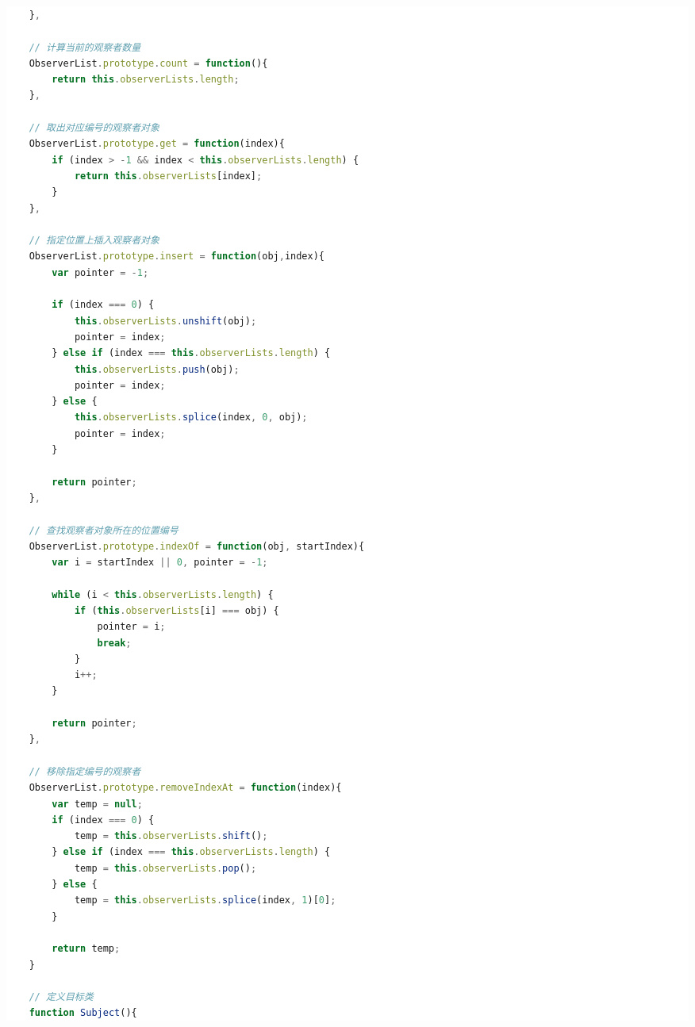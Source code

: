 ```JavaScript
	},

	// 计算当前的观察者数量
	ObserverList.prototype.count = function(){
		return this.observerLists.length;
	},

	// 取出对应编号的观察者对象
	ObserverList.prototype.get = function(index){
		if (index > -1 && index < this.observerLists.length) {
			return this.observerLists[index];
		}
	},

	// 指定位置上插入观察者对象
	ObserverList.prototype.insert = function(obj,index){
		var pointer = -1;

		if (index === 0) {
			this.observerLists.unshift(obj);
			pointer = index;
		} else if (index === this.observerLists.length) {
			this.observerLists.push(obj);
			pointer = index;
		} else {
			this.observerLists.splice(index, 0, obj);
			pointer = index;
		}

		return pointer;
	},

	// 查找观察者对象所在的位置编号
	ObserverList.prototype.indexOf = function(obj, startIndex){
		var i = startIndex || 0, pointer = -1;

		while (i < this.observerLists.length) {
			if (this.observerLists[i] === obj) {
				pointer = i;
				break;
			}
			i++;
		}

		return pointer;
	},

	// 移除指定编号的观察者
	ObserverList.prototype.removeIndexAt = function(index){
		var temp = null;
		if (index === 0) {
			temp = this.observerLists.shift();
		} else if (index === this.observerLists.length) {
			temp = this.observerLists.pop();
		} else {
			temp = this.observerLists.splice(index, 1)[0];
		}

		return temp;
	}

	// 定义目标类
	function Subject(){
```